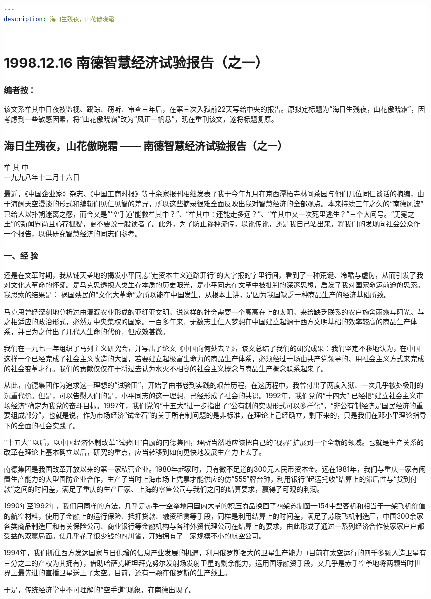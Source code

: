 ```yaml
---
description: 海日生残夜，山花傲晓霜
---
```


# 1998.12.16 南德智慧经济试验报告（之一）

### 编者按：

该文系牟其中日夜被监视、跟踪、窃听、审查三年后，在第三次入狱前22天写给中央的报告。原拟定标题为“海日生残夜，山花傲晓霜”，因考虑到一些敏感因素，将“山花傲晓霜”改为“风正一帆悬”，现在重刊该文，遂将标题复原。



## 海日生残夜，山花傲晓霜 **—— 南德智慧经济试验报告（之一）**

牟 其 中  
一九九八年十二月十六日  
  
   
最近，《中国企业家》杂志、《中国工商时报》等十余家报刊相继发表了我于今年九月在京西潭柘寺林间茶园与他们几位同仁谈话的摘编，由于海阔天空漫谈的形式和编辑们见仁见智的差异，所以这些摘录很难全面反映出我对智慧经济的全部观点。本来持续三年之久的“南德风波” 已给人以扑朔迷离之感，而今又是“‘空手道’能救牟其中？”、“牟其中：还能走多远？”、“牟其中又一次死里逃生？”三个大问号。“无冕之王”的新闻界尚且心存狐疑，更不要说一般读者了。此外，为了防止谬种流传，以讹传讹，还是我自己站出来，将我们的发现向社会公众作一个报告，以供研究智慧经济的同志们参考。  


### 一、经 验

 还是在文革时期，我从铺天盖地的揭发小平同志“走资本主义道路罪行”的大字报的字里行间，看到了一种荒诞、冷酷与虚伪，从而引发了我对文化大革命的怀疑。是马克思透视人类生存本质的历史眼光，是小平同志在文革中被批判的深邃思想，启发了我对国家命运前途的思索。我思索的结果是： 祸国殃民的“文化大革命”之所以能在中国发生，从根本上讲，是因为我国缺乏一种商品生产的经济基础所致。  
  
 马克思曾经深刻地分析过由灌溉农业形成的亚细亚文明，说这样的社会需要一个高高在上的太阳，来给缺乏联系的农户施舍雨露与阳光。与之相适应的政治形式，必然是中央集权的国家。一百多年来，无数志士仁人梦想在中国建立起源于西方文明基础的效率较高的商品生产体系，并已为之付出了几代人生命的代价，但成效甚微。  
  
 我们在一九七一年组织了马列主义研究会，并写出了论文《中国向何处去？》，该文总结了我们的研究成果：我们坚定不移地认为，在中国这样一个已经完成了社会主义改造的大国，若要建立起极富生命力的商品生产体系，必须经过一场由共产党领导的、用社会主义方式来完成的社会变革才行。我们的贡献仅仅在于将过去认为水火不相容的社会主义概念与商品生产概念联系起来了。  
  
 从此，南德集团作为追求这一理想的“试验田”，开始了由书卷到实践的艰苦历程。在这历程中，我曾付出了两度入狱、一次几乎被处极刑的沉重代价。但是，可以告慰人们的是，小平同志的这一理想，己经形成了社会的共识。1992年，我们党的“十四大” 已经把“建立社会主义市场经济”确定为我党的奋斗目标。1997年，我们党的“十五大”进一步指出了“公有制的实现形式可以多样化”，“非公有制经济是国民经济的重要组成部分”，也就是说，作为市场经济“试金石”的关于所有制问题的是非标准，在理论上己经确立，剩下来的，只是我们在邓小平理论指导下的全面的社会实践了。  
  
 “十五大” 以后，以中国经济体制改革“试验田”自励的南德集团，理所当然地应该把自己的“视界”扩展到一个全新的领域。也就是生产关系的改革在理论上基本确立以后，研究的重点，应当转移到如何更快地发展生产力上去了。  
  
 南德集团是我国改革开放以来的第一家私营企业。1980年起家时，只有微不足道的300元人民币资本金。远在1981年，我们与重庆一家有闲置生产能力的大型国防企业合作，生产了当时上海市场上凭票才能供应的仿“555”牌台钟，利用银行“起运托收”结算上的滞后性与“货到付款”之间的时间差，满足了重庆的生产厂家、上海的零售公司与我们之间的结算要求，赢得了可观的利润。  
  
 1990年至1992年，我们用同样的方法，几乎是赤手一空拳地用国内大量的积压商品换回了四架苏制图—154中型客机和相当于一架飞机价值的航空材料，使用了金融上的运行保险、抵押贷款、融资租赁等手段，同样是利用结算上的时间差，满足了苏联飞机制造厂，中国300余家各类商品制造厂和有关保险公司、商业银行等金融机构与各种外贸代理公司在结算上的要求，由此形成了通过一系列经济合作使家家户户都受益的双赢局面。使几乎花了很少钱的四川省，开始拥有了一家规模不小的航空公司。  
  
 1994年，我们抓住西方发达国家与日俱增的信息产业发展的机遇，利用俄罗斯强大的卫星生产能力（目前在太空运行的四千多颗人造卫星有三分之二的产权为其拥有），借助哈萨克斯坦拜克努尔发射场发射卫星的剩余能力，运用国际融资手段，又几乎是赤手空拳地将两颗当时世界上最先进的直播卫星送上了太空。目前，还有一颗在俄罗斯的生产线上。  
  
 于是，传统经济学中不可理解的“空手道”现象，在南德出现了。  
  
